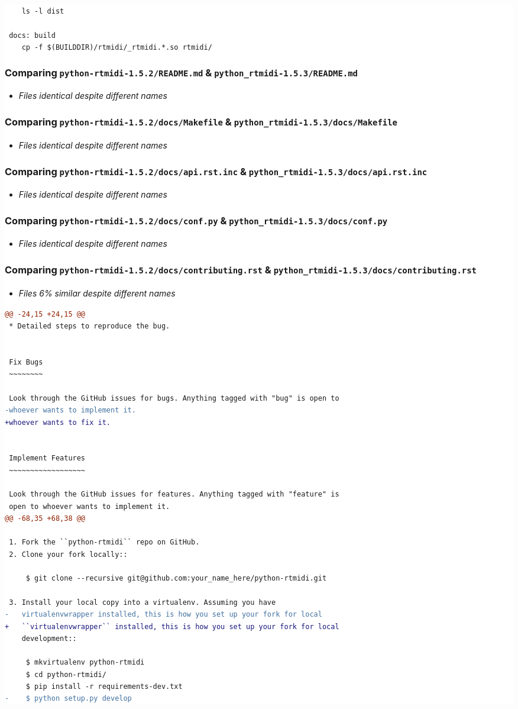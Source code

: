 ```
 	ls -l dist
 
 docs: build
 	cp -f $(BUILDDIR)/rtmidi/_rtmidi.*.so rtmidi/
```

### Comparing `python-rtmidi-1.5.2/README.md` & `python_rtmidi-1.5.3/README.md`

 * *Files identical despite different names*

### Comparing `python-rtmidi-1.5.2/docs/Makefile` & `python_rtmidi-1.5.3/docs/Makefile`

 * *Files identical despite different names*

### Comparing `python-rtmidi-1.5.2/docs/api.rst.inc` & `python_rtmidi-1.5.3/docs/api.rst.inc`

 * *Files identical despite different names*

### Comparing `python-rtmidi-1.5.2/docs/conf.py` & `python_rtmidi-1.5.3/docs/conf.py`

 * *Files identical despite different names*

### Comparing `python-rtmidi-1.5.2/docs/contributing.rst` & `python_rtmidi-1.5.3/docs/contributing.rst`

 * *Files 6% similar despite different names*

```diff
@@ -24,15 +24,15 @@
 * Detailed steps to reproduce the bug.
 
 
 Fix Bugs
 ~~~~~~~~
 
 Look through the GitHub issues for bugs. Anything tagged with "bug" is open to
-whoever wants to implement it.
+whoever wants to fix it.
 
 
 Implement Features
 ~~~~~~~~~~~~~~~~~~
 
 Look through the GitHub issues for features. Anything tagged with "feature" is
 open to whoever wants to implement it.
@@ -68,35 +68,38 @@
 
 1. Fork the ``python-rtmidi`` repo on GitHub.
 2. Clone your fork locally::
 
     $ git clone --recursive git@github.com:your_name_here/python-rtmidi.git
 
 3. Install your local copy into a virtualenv. Assuming you have
-   virtualenvwrapper installed, this is how you set up your fork for local
+   ``virtualenvwrapper`` installed, this is how you set up your fork for local
    development::
 
     $ mkvirtualenv python-rtmidi
     $ cd python-rtmidi/
     $ pip install -r requirements-dev.txt
-    $ python setup.py develop
```